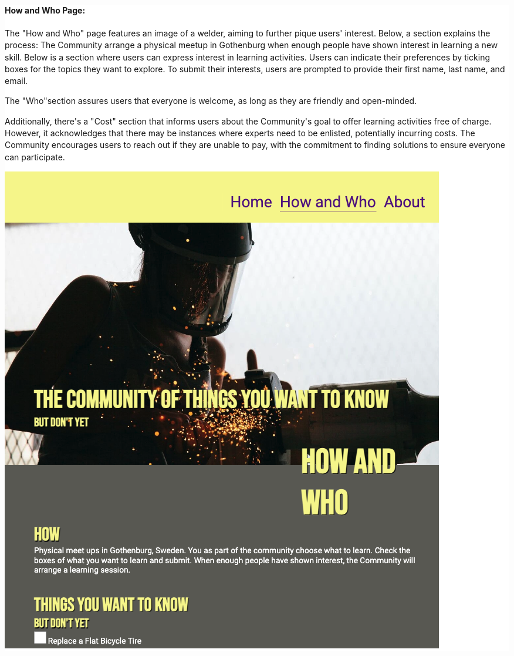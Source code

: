 #### How and Who Page:
The "How and Who" page features an image of a welder, aiming to further pique users' interest. Below, a section explains the process: The Community arrange a physical meetup in Gothenburg when enough people have shown interest in learning a new skill. Below is a section where users can express interest in learning activities. Users can indicate their preferences by ticking boxes for the topics they want to explore. To submit their interests, users are prompted to provide their first name, last name, and email.

The "Who"section assures users that everyone is welcome, as long as they are friendly and open-minded.

Additionally, there's a "Cost" section that informs users about the Community's goal to offer learning activities free of charge. However, it acknowledges that there may be instances where experts need to be enlisted, potentially incurring costs. The Community encourages users to reach out if they are unable to pay, with the commitment to finding solutions to ensure everyone can participate.

![alt-text](documentation/how_who_page.png)
